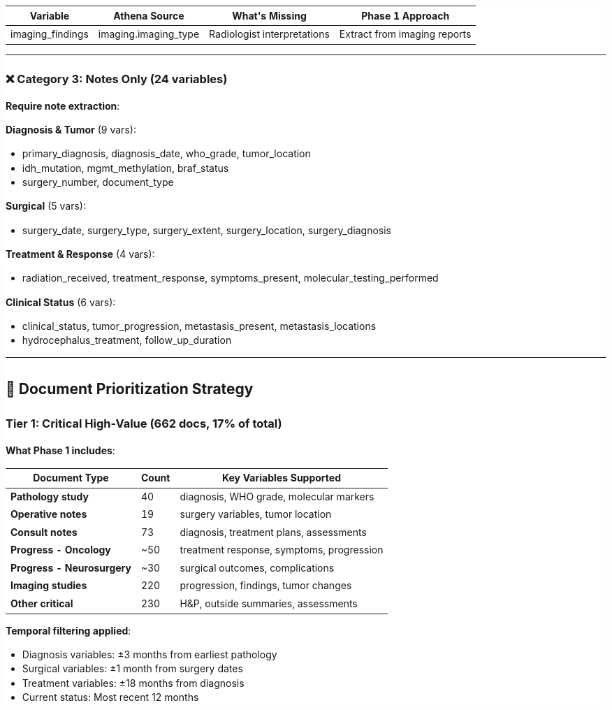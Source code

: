 | Variable | Athena Source | What's Missing | Phase 1 Approach |
|----------|---------------|----------------|------------------|
| imaging_findings | imaging.imaging_type | Radiologist interpretations | Extract from imaging reports |

---

### ❌ Category 3: Notes Only (24 variables)

**Require note extraction**:

**Diagnosis & Tumor** (9 vars):
- primary_diagnosis, diagnosis_date, who_grade, tumor_location
- idh_mutation, mgmt_methylation, braf_status
- surgery_number, document_type

**Surgical** (5 vars):
- surgery_date, surgery_type, surgery_extent, surgery_location, surgery_diagnosis

**Treatment & Response** (4 vars):
- radiation_received, treatment_response, symptoms_present, molecular_testing_performed

**Clinical Status** (6 vars):
- clinical_status, tumor_progression, metastasis_present, metastasis_locations
- hydrocephalus_treatment, follow_up_duration

---

## 📑 Document Prioritization Strategy

### Tier 1: Critical High-Value (662 docs, 17% of total)

**What Phase 1 includes**:

| Document Type | Count | Key Variables Supported |
|---------------|-------|-------------------------|
| **Pathology study** | 40 | diagnosis, WHO grade, molecular markers |
| **Operative notes** | 19 | surgery variables, tumor location |
| **Consult notes** | 73 | diagnosis, treatment plans, assessments |
| **Progress - Oncology** | ~50 | treatment response, symptoms, progression |
| **Progress - Neurosurgery** | ~30 | surgical outcomes, complications |
| **Imaging studies** | 220 | progression, findings, tumor changes |
| **Other critical** | 230 | H&P, outside summaries, assessments |

**Temporal filtering applied**:
- Diagnosis variables: ±3 months from earliest pathology
- Surgical variables: ±1 month from surgery dates
- Treatment variables: ±18 months from diagnosis
- Current status: Most recent 12 months
